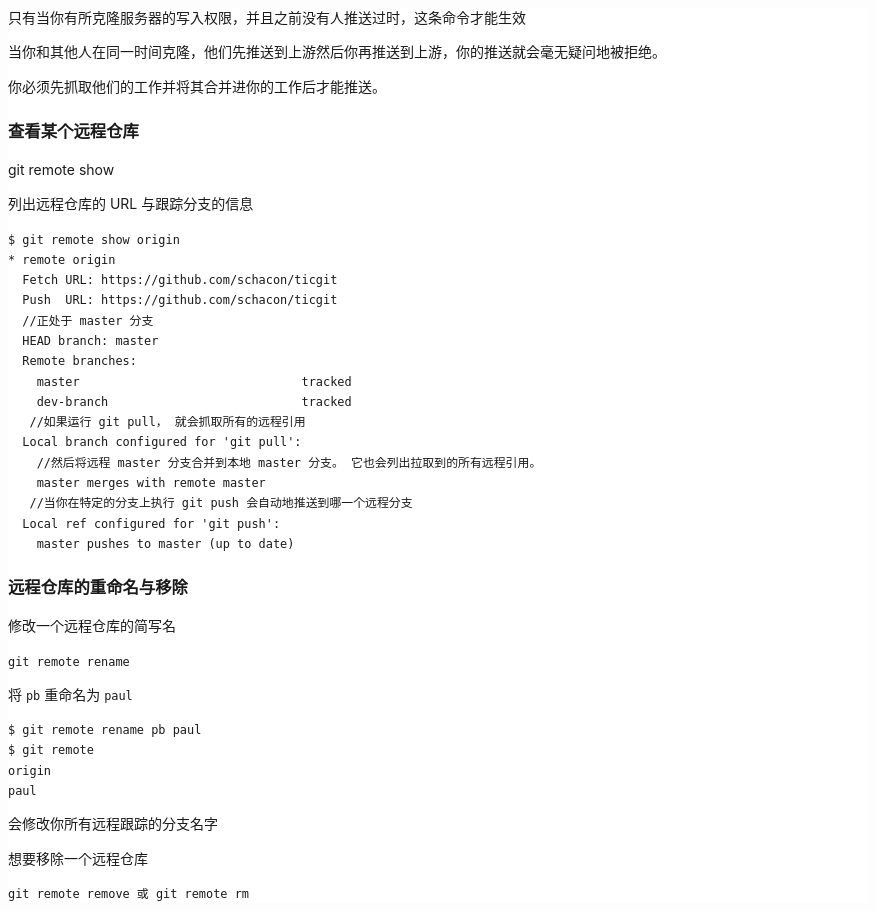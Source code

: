 只有当你有所克隆服务器的写入权限，并且之前没有人推送过时，这条命令才能生效

当你和其他人在同一时间克隆，他们先推送到上游然后你再推送到上游，你的推送就会毫无疑问地被拒绝。 

你必须先抓取他们的工作并将其合并进你的工作后才能推送。



### 查看某个远程仓库

git remote show <remote>

列出远程仓库的 URL 与跟踪分支的信息

```
$ git remote show origin
* remote origin
  Fetch URL: https://github.com/schacon/ticgit
  Push  URL: https://github.com/schacon/ticgit
  //正处于 master 分支
  HEAD branch: master
  Remote branches:
    master                               tracked
    dev-branch                           tracked
   //如果运行 git pull， 就会抓取所有的远程引用
  Local branch configured for 'git pull':
    //然后将远程 master 分支合并到本地 master 分支。 它也会列出拉取到的所有远程引用。
    master merges with remote master
   //当你在特定的分支上执行 git push 会自动地推送到哪一个远程分支
  Local ref configured for 'git push':
    master pushes to master (up to date)
```



### 远程仓库的重命名与移除

修改一个远程仓库的简写名

```
git remote rename
```

将 `pb` 重命名为 `paul`

```console
$ git remote rename pb paul
$ git remote
origin
paul
```

会修改你所有远程跟踪的分支名字



想要移除一个远程仓库

```
git remote remove 或 git remote rm
```

